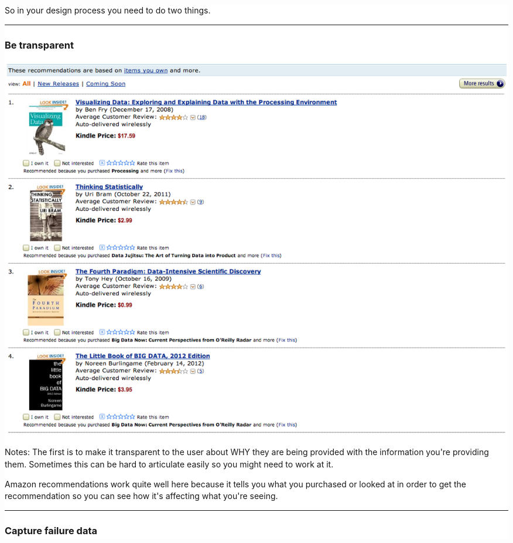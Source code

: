 So in your design process you need to do two things. 

---

### Be transparent

![](/images/amazon.png)

Notes:
The first is to make it transparent to the user about WHY they are being provided 
with the information you're providing them. Sometimes this can be hard to 
articulate easily so you might need to work at it.

Amazon recommendations work quite well here because it tells you what you 
purchased or looked at in order to get the recommendation so you can see how
it's affecting what you're seeing.

---

### Capture failure data
